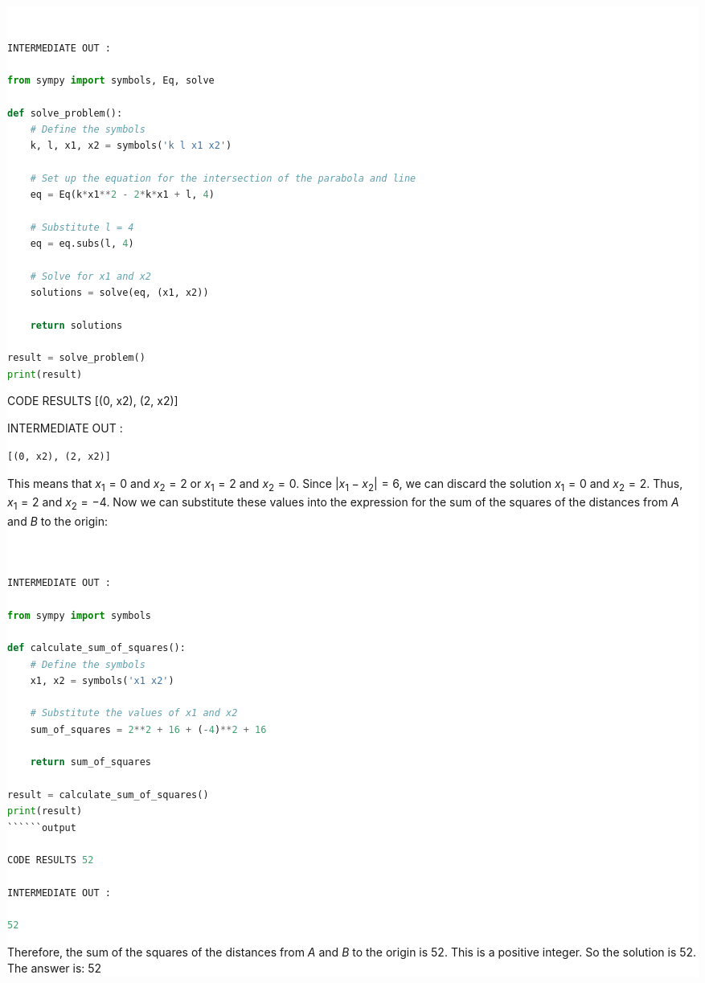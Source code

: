 ```python


INTERMEDIATE OUT :

from sympy import symbols, Eq, solve

def solve_problem():
    # Define the symbols
    k, l, x1, x2 = symbols('k l x1 x2')

    # Set up the equation for the intersection of the parabola and line
    eq = Eq(k*x1**2 - 2*k*x1 + l, 4)

    # Substitute l = 4
    eq = eq.subs(l, 4)

    # Solve for x1 and x2
    solutions = solve(eq, (x1, x2))

    return solutions

result = solve_problem()
print(result)
```

CODE RESULTS [(0, x2), (2, x2)]

INTERMEDIATE OUT :
```output
[(0, x2), (2, x2)]
```
This means that $x_1 = 0$ and $x_2 = 2$ or $x_1 = 2$ and $x_2 = 0$. Since $|x_1 - x_2| = 6$, we can discard the solution $x_1 = 0$ and $x_2 = 2$. Thus, $x_1 = 2$ and $x_2 = -4$. Now we can substitute these values into the expression for the sum of the squares of the distances from $A$ and $B$ to the origin:

```python


INTERMEDIATE OUT :

from sympy import symbols

def calculate_sum_of_squares():
    # Define the symbols
    x1, x2 = symbols('x1 x2')

    # Substitute the values of x1 and x2
    sum_of_squares = 2**2 + 16 + (-4)**2 + 16

    return sum_of_squares

result = calculate_sum_of_squares()
print(result)
``````output

CODE RESULTS 52

INTERMEDIATE OUT :

52
```
Therefore, the sum of the squares of the distances from $A$ and $B$ to the origin is 52. This is a positive integer. So the solution is 52. The answer is: $52$

